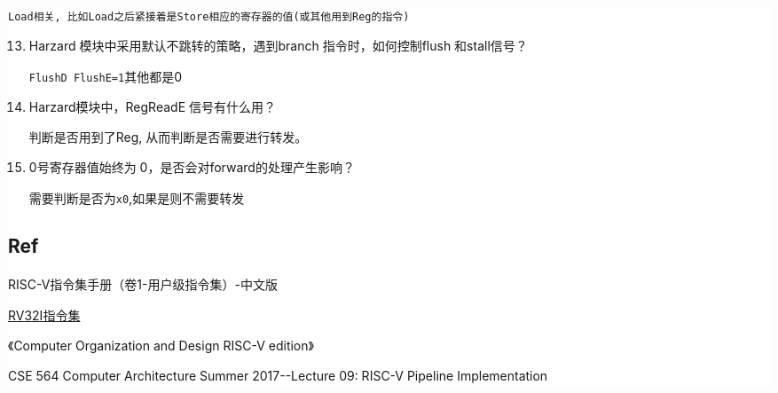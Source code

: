     Load相关, 比如Load之后紧接着是Store相应的寄存器的值(或其他用到Reg的指令)

13. Harzard 模块中采用默认不跳转的策略，遇到branch 指令时，如何控制flush 和stall信号？

    `FlushD FlushE=1`其他都是0

14. Harzard模块中，RegReadE 信号有什么用？

    判断是否用到了Reg, 从而判断是否需要进行转发。

15. 0号寄存器值始终为 0，是否会对forward的处理产生影响？

    需要判断是否为`x0`,如果是则不需要转发

## Ref

RISC-V指令集手册（卷1-用户级指令集）-中文版

[RV32I指令集](https://www.cnblogs.com/mikewolf2002/p/9864652.html)

《Computer Organization and Design RISC-V edition》

CSE	564	Computer Architecture Summer 2017--Lecture 09: RISC-V	Pipeline Implementation	
